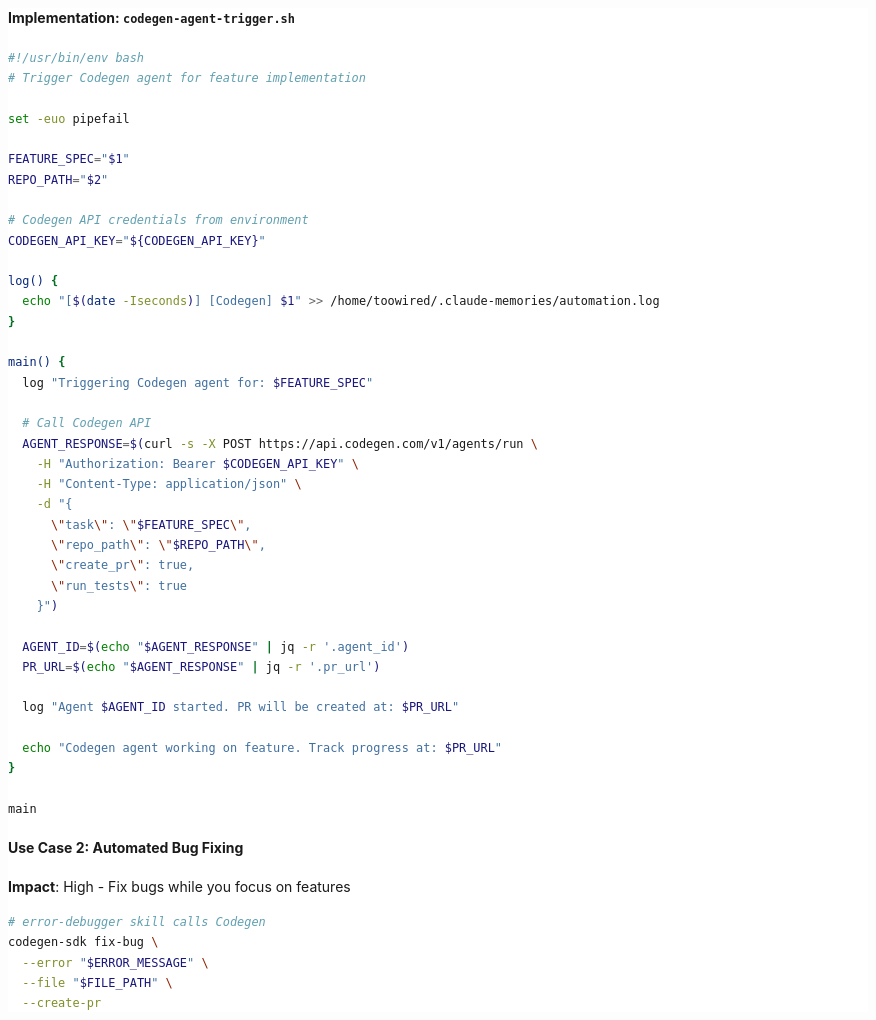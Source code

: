 #### Implementation: `codegen-agent-trigger.sh`
```bash
#!/usr/bin/env bash
# Trigger Codegen agent for feature implementation

set -euo pipefail

FEATURE_SPEC="$1"
REPO_PATH="$2"

# Codegen API credentials from environment
CODEGEN_API_KEY="${CODEGEN_API_KEY}"

log() {
  echo "[$(date -Iseconds)] [Codegen] $1" >> /home/toowired/.claude-memories/automation.log
}

main() {
  log "Triggering Codegen agent for: $FEATURE_SPEC"

  # Call Codegen API
  AGENT_RESPONSE=$(curl -s -X POST https://api.codegen.com/v1/agents/run \
    -H "Authorization: Bearer $CODEGEN_API_KEY" \
    -H "Content-Type: application/json" \
    -d "{
      \"task\": \"$FEATURE_SPEC\",
      \"repo_path\": \"$REPO_PATH\",
      \"create_pr\": true,
      \"run_tests\": true
    }")

  AGENT_ID=$(echo "$AGENT_RESPONSE" | jq -r '.agent_id')
  PR_URL=$(echo "$AGENT_RESPONSE" | jq -r '.pr_url')

  log "Agent $AGENT_ID started. PR will be created at: $PR_URL"

  echo "Codegen agent working on feature. Track progress at: $PR_URL"
}

main
```

#### Use Case 2: Automated Bug Fixing
**Impact**: High - Fix bugs while you focus on features

```bash
# error-debugger skill calls Codegen
codegen-sdk fix-bug \
  --error "$ERROR_MESSAGE" \
  --file "$FILE_PATH" \
  --create-pr
```
